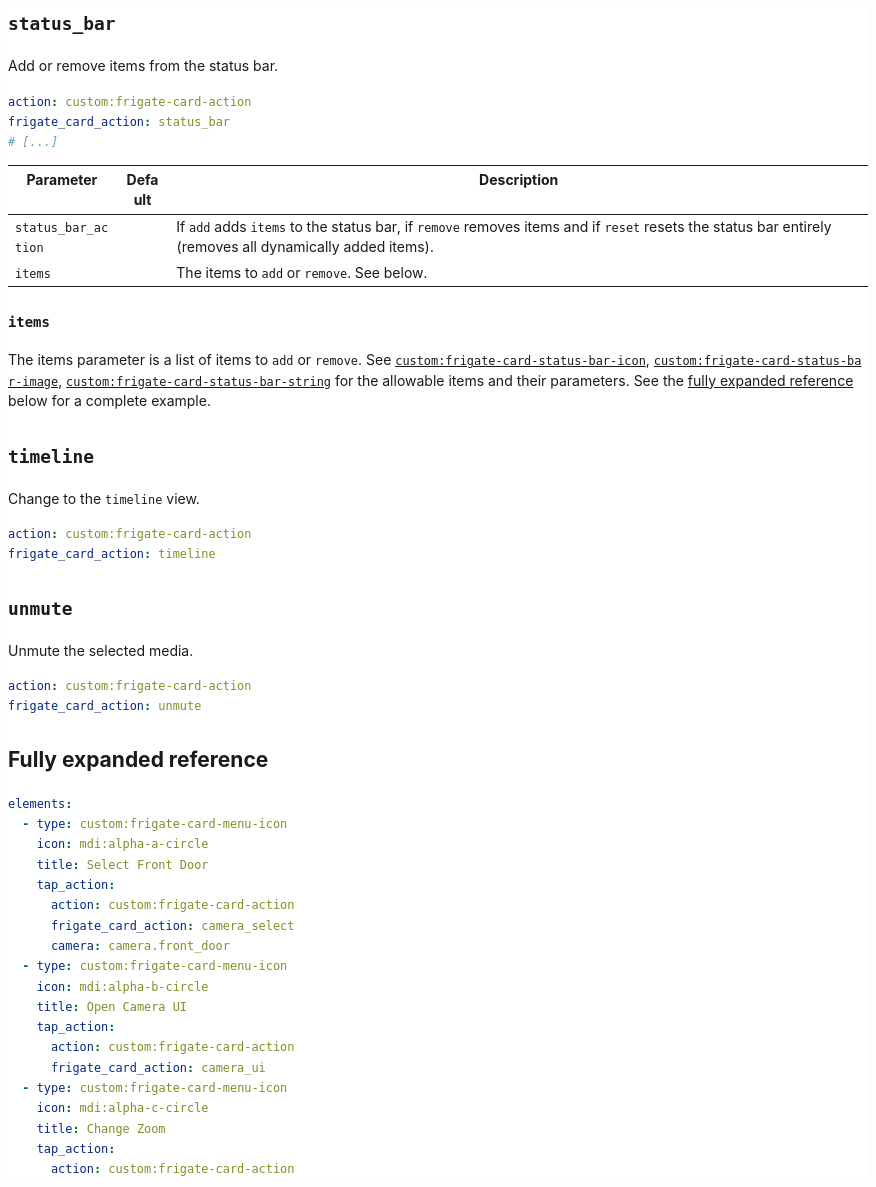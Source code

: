 ## `status_bar`

Add or remove items from the status bar.

```yaml
action: custom:frigate-card-action
frigate_card_action: status_bar
# [...]
```

| Parameter           | Default | Description                                                                                                                                             |
| ------------------- | ------- | ------------------------------------------------------------------------------------------------------------------------------------------------------- |
| `status_bar_action` |         | If `add` adds `items` to the status bar, if `remove` removes items and if `reset` resets the status bar entirely (removes all dynamically added items). |
| `items`             |         | The items to `add` or `remove`. See below.                                                                                                              |

### `items`

The items parameter is a list of items to `add` or `remove`. See [`custom:frigate-card-status-bar-icon`](../../elements/custom/README.md?id=status-bar-icon), [`custom:frigate-card-status-bar-image`](../../elements/custom/README.md?id=status-bar-image), [`custom:frigate-card-status-bar-string`](../../elements/custom/README.md?id=status-bar-string) for the allowable items and their parameters. See the [fully expanded reference](./README.md?fully-expanded-reference) below for a complete example.

## `timeline`

Change to the `timeline` view.

```yaml
action: custom:frigate-card-action
frigate_card_action: timeline
```

## `unmute`

Unmute the selected media.

```yaml
action: custom:frigate-card-action
frigate_card_action: unmute
```

## Fully expanded reference

[](../../common/expanded-warning.md ':include')

```yaml
elements:
  - type: custom:frigate-card-menu-icon
    icon: mdi:alpha-a-circle
    title: Select Front Door
    tap_action:
      action: custom:frigate-card-action
      frigate_card_action: camera_select
      camera: camera.front_door
  - type: custom:frigate-card-menu-icon
    icon: mdi:alpha-b-circle
    title: Open Camera UI
    tap_action:
      action: custom:frigate-card-action
      frigate_card_action: camera_ui
  - type: custom:frigate-card-menu-icon
    icon: mdi:alpha-c-circle
    title: Change Zoom
    tap_action:
      action: custom:frigate-card-action
```